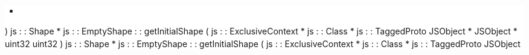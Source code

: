 *
)
js
:
:
Shape
*
js
:
:
EmptyShape
:
:
getInitialShape
(
js
:
:
ExclusiveContext
*
js
:
:
Class
*
js
:
:
TaggedProto
JSObject
*
JSObject
*
uint32
uint32
)
js
:
:
Shape
*
js
:
:
EmptyShape
:
:
getInitialShape
(
js
:
:
ExclusiveContext
*
js
:
:
Class
*
js
:
:
TaggedProto
JSObject